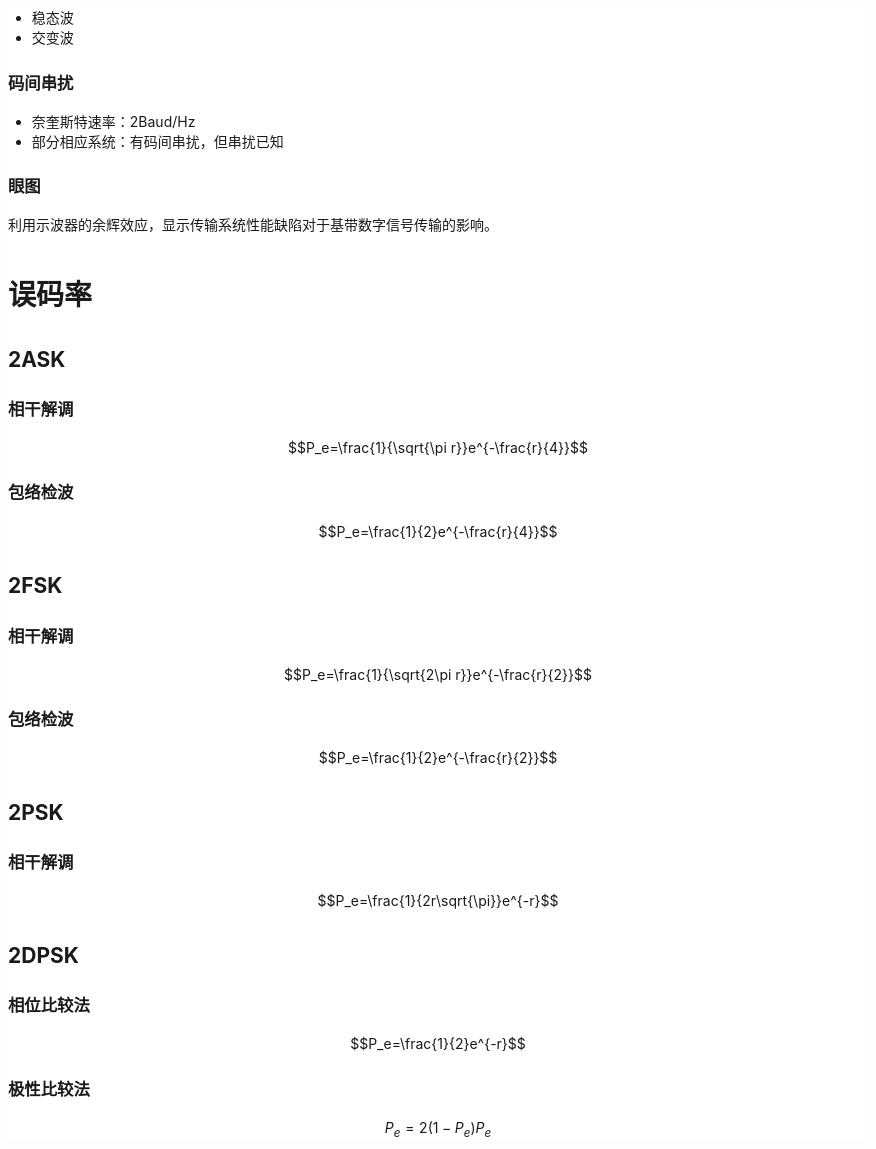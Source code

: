 - 稳态波
- 交变波

### 码间串扰

- 奈奎斯特速率：2Baud/Hz
- 部分相应系统：有码间串扰，但串扰已知

### 眼图

利用示波器的余辉效应，显示传输系统性能缺陷对于基带数字信号传输的影响。

# 误码率

## 2ASK

### 相干解调

$$P_e=\frac{1}{\sqrt{\pi r}}e^{-\frac{r}{4}}$$

### 包络检波

$$P_e=\frac{1}{2}e^{-\frac{r}{4}}$$

## 2FSK

### 相干解调

$$P_e=\frac{1}{\sqrt{2\pi r}}e^{-\frac{r}{2}}$$

### 包络检波

$$P_e=\frac{1}{2}e^{-\frac{r}{2}}$$

## 2PSK

### 相干解调

$$P_e=\frac{1}{2r\sqrt{\pi}}e^{-r}$$

## 2DPSK

### 相位比较法

$$P_e=\frac{1}{2}e^{-r}$$

### 极性比较法

$$P_e=2(1-P_e)P_e$$